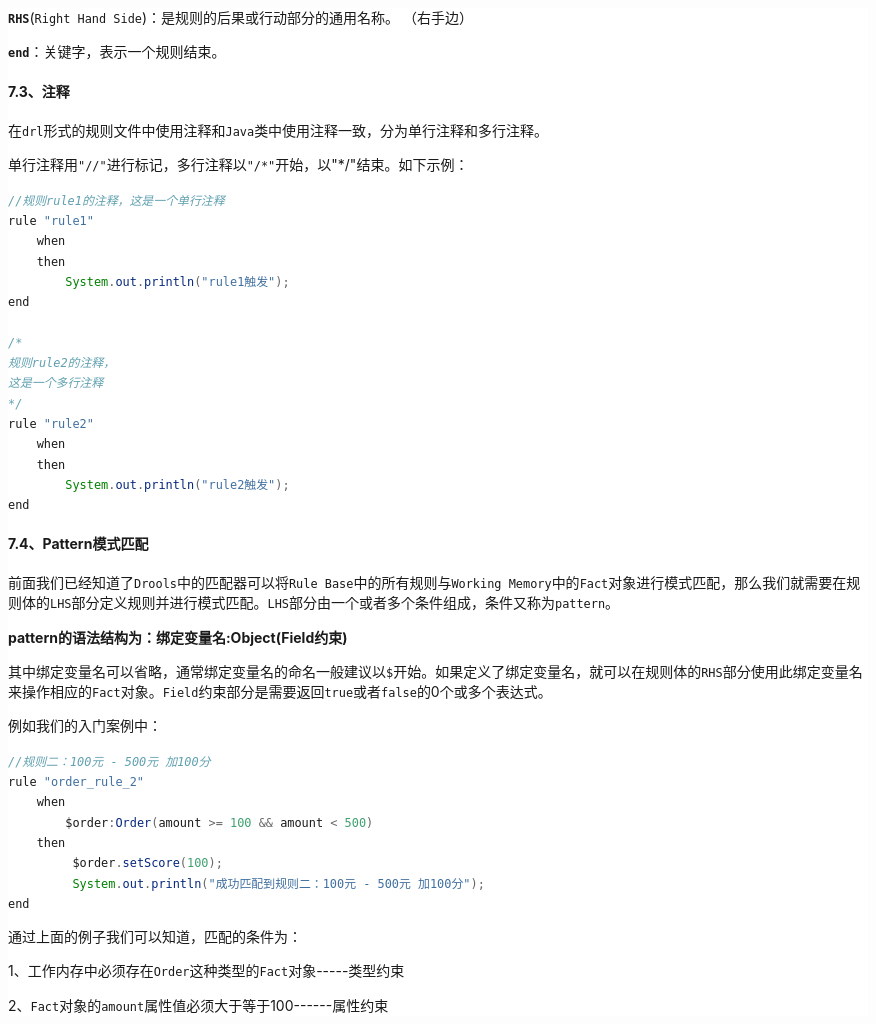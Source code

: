 **`RHS`**(`Right Hand Side`)：是规则的后果或行动部分的通用名称。 （右手边）

**`end`**：关键字，表示一个规则结束。

#### 7.3、注释

在`drl`形式的规则文件中使用注释和`Java`类中使用注释一致，分为单行注释和多行注释。

单行注释用`"//"`进行标记，多行注释以`"/*"`开始，以"*/"结束。如下示例：

```java
//规则rule1的注释，这是一个单行注释
rule "rule1"
    when
    then
        System.out.println("rule1触发");
end

/*
规则rule2的注释，
这是一个多行注释
*/
rule "rule2"
    when
    then
        System.out.println("rule2触发");
end
```

#### 7.4、Pattern模式匹配

前面我们已经知道了`Drools`中的匹配器可以将`Rule Base`中的所有规则与`Working Memory`中的`Fact`对象进行模式匹配，那么我们就需要在规则体的`LHS`部分定义规则并进行模式匹配。`LHS`部分由一个或者多个条件组成，条件又称为`pattern`。

**pattern的语法结构为：绑定变量名:Object(Field约束)**

其中绑定变量名可以省略，通常绑定变量名的命名一般建议以`$`开始。如果定义了绑定变量名，就可以在规则体的`RHS`部分使用此绑定变量名来操作相应的`Fact`对象。`Field`约束部分是需要返回`true`或者`false`的0个或多个表达式。

例如我们的入门案例中：

```java
//规则二：100元 - 500元 加100分
rule "order_rule_2"
    when
        $order:Order(amount >= 100 && amount < 500)
    then
         $order.setScore(100);
         System.out.println("成功匹配到规则二：100元 - 500元 加100分");
end
```

通过上面的例子我们可以知道，匹配的条件为：

1、工作内存中必须存在`Order`这种类型的`Fact`对象-----类型约束

2、`Fact`对象的`amount`属性值必须大于等于100------属性约束
